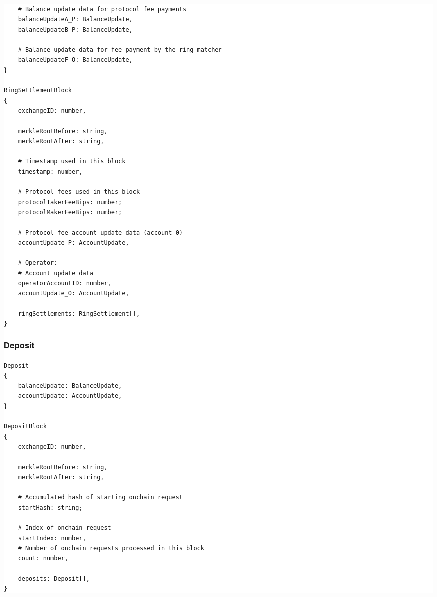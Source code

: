 ```
    # Balance update data for protocol fee payments
    balanceUpdateA_P: BalanceUpdate,
    balanceUpdateB_P: BalanceUpdate,

    # Balance update data for fee payment by the ring-matcher
    balanceUpdateF_O: BalanceUpdate,
}

RingSettlementBlock
{
    exchangeID: number,

    merkleRootBefore: string,
    merkleRootAfter: string,

    # Timestamp used in this block
    timestamp: number,
    
    # Protocol fees used in this block
    protocolTakerFeeBips: number;
    protocolMakerFeeBips: number;
    
    # Protocol fee account update data (account 0)
    accountUpdate_P: AccountUpdate,

    # Operator:
    # Account update data
    operatorAccountID: number,
    accountUpdate_O: AccountUpdate,

    ringSettlements: RingSettlement[],
}
```

### Deposit

```
Deposit
{
    balanceUpdate: BalanceUpdate,
    accountUpdate: AccountUpdate,
}

DepositBlock
{
    exchangeID: number,

    merkleRootBefore: string,
    merkleRootAfter: string,

    # Accumulated hash of starting onchain request
    startHash: string;

    # Index of onchain request
    startIndex: number,
    # Number of onchain requests processed in this block
    count: number,

    deposits: Deposit[],
}
```
